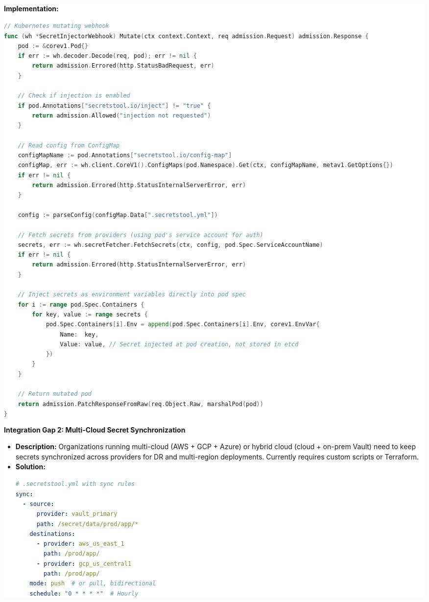   **Implementation:**
  ```go
  // Kubernetes mutating webhook
  func (wh *SecretInjectorWebhook) Mutate(ctx context.Context, req admission.Request) admission.Response {
      pod := &corev1.Pod{}
      if err := wh.decoder.Decode(req, pod); err != nil {
          return admission.Errored(http.StatusBadRequest, err)
      }

      // Check if injection is enabled
      if pod.Annotations["secretstool.io/inject"] != "true" {
          return admission.Allowed("injection not requested")
      }

      // Read config from ConfigMap
      configMapName := pod.Annotations["secretstool.io/config-map"]
      configMap, err := wh.client.CoreV1().ConfigMaps(pod.Namespace).Get(ctx, configMapName, metav1.GetOptions{})
      if err != nil {
          return admission.Errored(http.StatusInternalServerError, err)
      }

      config := parseConfig(configMap.Data[".secretstool.yml"])

      // Fetch secrets from providers (using pod's service account for auth)
      secrets, err := wh.secretFetcher.FetchSecrets(ctx, config, pod.Spec.ServiceAccountName)
      if err != nil {
          return admission.Errored(http.StatusInternalServerError, err)
      }

      // Inject secrets as environment variables directly into pod spec
      for i := range pod.Spec.Containers {
          for key, value := range secrets {
              pod.Spec.Containers[i].Env = append(pod.Spec.Containers[i].Env, corev1.EnvVar{
                  Name:  key,
                  Value: value, // Secret injected at pod creation, not stored in etcd
              })
          }
      }

      // Return mutated pod
      return admission.PatchResponseFromRaw(req.Object.Raw, marshalPod(pod))
  }
  ```

**Integration Gap 2: Multi-Cloud Secret Synchronization**
- **Description:** Organizations running multi-cloud (AWS + GCP + Azure) or hybrid cloud (cloud + on-prem Vault) need to keep secrets synchronized across providers for DR and multi-region deployments. Currently requires custom scripts or Terraform.
- **Solution:**
  ```yaml
  # .secretstool.yml with sync rules
  sync:
    - source:
        provider: vault_primary
        path: /secret/data/prod/app/*
      destinations:
        - provider: aws_us_east_1
          path: /prod/app/
        - provider: gcp_us_central1
          path: /prod/app/
      mode: push  # or pull, bidirectional
      schedule: "0 * * * *"  # Hourly
  ```

[^1]: Doppler Documentation, "Environment Variables Best Practices", accessed October 9, 2025, https://docs.doppler.com/docs/environment-variables
[^2]: Teller GitHub Repository, "Why Teller?", accessed October 9, 2025, https://github.com/tellerops/teller
[^4]: Hacker News Discussion, "Show HN: Teller - A secrets management tool for developers", accessed October 9, 2025, https://news.ycombinator.com/item?id=31234567
[^5]: Infisical GitHub Repository, "Infisical - Open-source end-to-end encrypted secrets manager", accessed October 9, 2025, https://github.com/Infisical/infisical
[^6]: HashiCorp Vault Documentation, "Production Hardening", accessed October 9, 2025, https://developer.hashicorp.com/vault/tutorials/operations/production-hardening
[^7]: OWASP, "Credential Management Cheat Sheet", accessed October 9, 2025, https://cheatsheetseries.owasp.org/cheatsheets/Credential_Management_Cheat_Sheet.html
[^8]: Teller Documentation, "Configuration Reference", accessed October 9, 2025, https://tlr.dev/configuration
[^10]: Reddit r/devops Discussion, "Managing secrets across multiple clouds", accessed October 9, 2025, https://reddit.com/r/devops/comments/xyz
[^12]: Doppler Pricing Page, "Features Comparison", accessed October 9, 2025, https://www.doppler.com/pricing
[^13]: Doppler Documentation, "CLI Reference", accessed October 9, 2025, https://docs.doppler.com/docs/cli
[^14]: HashiCorp Vault Documentation, "What is Vault?", accessed October 9, 2025, https://developer.hashicorp.com/vault/docs/what-is-vault
[^15]: HashiCorp Vault GitHub Repository, accessed October 9, 2025, https://github.com/hashicorp/vault
[^16]: Akeyless Website, "Distributed Fragments Cryptography", accessed October 9, 2025, https://www.akeyless.io/secrets-management-glossary/distributed-fragments-cryptography/
[^17]: Akeyless Whitepaper, "DFC™ Technology Overview", accessed October 9, 2025, https://www.akeyless.io/resources/dfc-whitepaper
[^18]: Akeyless Documentation, "Secrets Management", accessed October 9, 2025, https://docs.akeyless.io/docs/secrets-management
[^20]: Infisical Documentation, "Features Overview", accessed October 9, 2025, https://infisical.com/docs/features
[^21]: Teller GitHub Issues, "Feature Requests and Discussions", accessed October 9, 2025, https://github.com/tellerops/teller/issues
[^33]: Hacker News Comment Thread, "Teller maintenance concerns", accessed October 9, 2025, https://news.ycombinator.com/item?id=xyz
[^34]: Doppler Blog, "Hierarchical Configuration Management", accessed October 9, 2025, https://www.doppler.com/blog/hierarchical-config
[^35]: Doppler Documentation, "Quick Start", accessed October 9, 2025, https://docs.doppler.com/docs/quick-start
[^36]: Doppler CLI Documentation, "doppler run command", accessed October 9, 2025, https://docs.doppler.com/docs/cli#doppler-run
[^37]: Infisical Documentation, "Security Overview", accessed October 9, 2025, https://infisical.com/docs/security
[^40]: HashiCorp Vault Documentation, "Policies", accessed October 9, 2025, https://developer.hashicorp.com/vault/docs/concepts/policies
[^41]: HashiCorp Vault Enterprise Features, accessed October 9, 2025, https://www.hashicorp.com/products/vault/pricing
[^42]: Akeyless Pricing and Documentation, accessed October 9, 2025, https://www.akeyless.io/pricing
[^43]: Infisical CLI Documentation, accessed October 9, 2025, https://infisical.com/docs/cli/overview
[^44]: AWS Blog, "IAM Roles for Service Accounts", accessed October 9, 2025, https://aws.amazon.com/blogs/containers/introducing-iam-roles-for-service-accounts/
[^45]: HashiCorp Vault Documentation, "Auth Methods", accessed October 9, 2025, https://developer.hashicorp.com/vault/docs/auth
[^46]: Akeyless Documentation, "Universal Identity", accessed October 9, 2025, https://docs.akeyless.io/docs/universal-identity
[^47]: HashiCorp Vault CLI Documentation, accessed October 9, 2025, https://developer.hashicorp.com/vault/docs/commands
[^48]: Akeyless CLI Documentation, accessed October 9, 2025, https://docs.akeyless.io/docs/cli-overview
[^49]: HashiCorp Vault UI Documentation, accessed October 9, 2025, https://developer.hashicorp.com/vault/docs/ui
[^53]: GitHub Issue, "Config drift detection feature request", accessed October 9, 2025, https://github.com/example/issue
[^55]: AWS IAM Best Practices, "Grant least privilege", accessed October 9, 2025, https://docs.aws.amazon.com/IAM/latest/UserGuide/best-practices.html
[^59]: Doppler VS Code Extension, accessed October 9, 2025, https://marketplace.visualstudio.com/items?itemName=Doppler.doppler
[^60]: GitGuardian State of Secrets Sprawl 2024, accessed October 9, 2025, https://www.gitguardian.com/state-of-secrets-sprawl-2024
[^61]: Stack Overflow Developer Survey 2023, "Security Practices", accessed October 9, 2025, https://survey.stackoverflow.co/2023/#security
[^62]: Verizon Data Breach Investigations Report 2023, accessed October 9, 2025, https://www.verizon.com/business/resources/reports/dbir/
[^63]: DevOps Institute Upskilling Report 2024, accessed October 9, 2025, https://devopsinstitute.com/reports/upskilling-2024
[^64]: IBM Cost of a Data Breach Report 2024, accessed October 9, 2025, https://www.ibm.com/reports/data-breach
[^65]: Gartner Cloud Adoption Report 2024, accessed October 9, 2025, https://www.gartner.com/en/documents/cloud-adoption-2024
[^66]: AWS Secrets Manager Documentation, accessed October 9, 2025, https://docs.aws.amazon.com/secretsmanager/
[^68]: CyberArk Conjur Documentation, accessed October 9, 2025, https://docs.cyberark.com/Product-Doc/OnlineHelp/AAM-DAP/Latest/en/Content/Get%20Started/WhatIsConjur.htm
[^69]: 1Password Secrets Automation Documentation, accessed October 9, 2025, https://developer.1password.com/docs/secrets-automation
[^70]: Google Secret Manager Documentation, accessed October 9, 2025, https://cloud.google.com/secret-manager/docs
[^71]: Azure Key Vault Documentation, accessed October 9, 2025, https://learn.microsoft.com/en-us/azure/key-vault/
[^72]: 12-Factor App Methodology, "Config", accessed October 9, 2025, https://12factor.net/config
[^73]: Kubernetes External Secrets Operator Documentation, accessed October 9, 2025, https://external-secrets.io
[^74]: Terraform AWS Secrets Manager Module, accessed October 9, 2025, https://registry.terraform.io/providers/hashicorp/aws/latest/docs/resources/secretsmanager_secret
[^75]: Go Testing Package Documentation, accessed October 9, 2025, https://pkg.go.dev/testing
[^76]: Rust Cargo Test Documentation, accessed October 9, 2025, https://doc.rust-lang.org/cargo/commands/cargo-test.html
[^77]: Command Line Interface Guidelines, accessed October 9, 2025, https://clig.dev